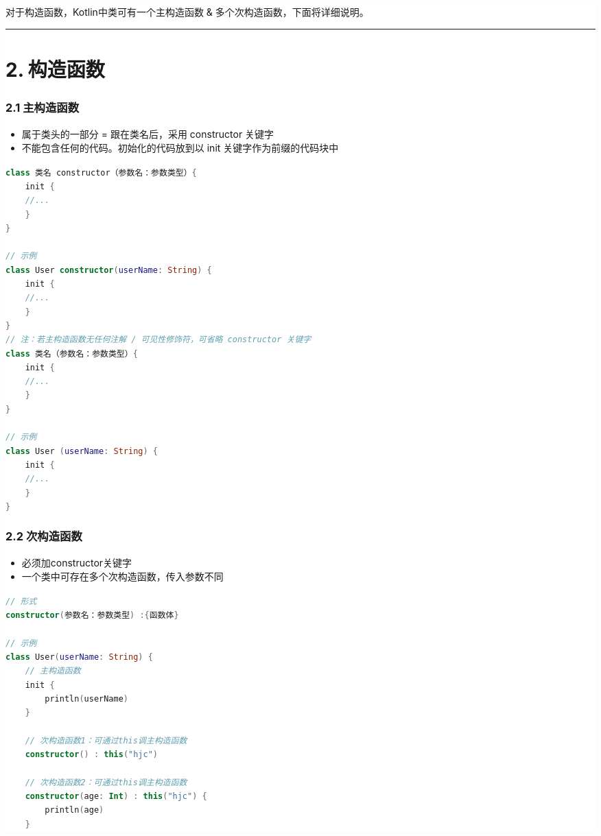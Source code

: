对于构造函数，Kotlin中类可有一个主构造函数 & 多个次构造函数，下面将详细说明。

------

# 2. 构造函数

### 2.1 主构造函数

- 属于类头的一部分 = 跟在类名后，采用 constructor 关键字
- 不能包含任何的代码。初始化的代码放到以 init 关键字作为前缀的代码块中



```kotlin
class 类名 constructor（参数名：参数类型）{
    init {       
    //...
    }
}

// 示例
class User constructor(userName: String) {
    init {       
    //...
    }
}
// 注：若主构造函数无任何注解 / 可见性修饰符，可省略 constructor 关键字
class 类名（参数名：参数类型）{
    init {       
    //...
    }
}

// 示例
class User (userName: String) {
    init {       
    //...
    }
}
```

### 2.2 次构造函数

- 必须加constructor关键字
- 一个类中可存在多个次构造函数，传入参数不同



```kotlin
// 形式
constructor(参数名：参数类型) :{函数体}

// 示例
class User(userName: String) {
    // 主构造函数
    init {
        println(userName)
    }

    // 次构造函数1：可通过this调主构造函数
    constructor() : this("hjc")

    // 次构造函数2：可通过this调主构造函数
    constructor(age: Int) : this("hjc") {
        println(age)
    }
```